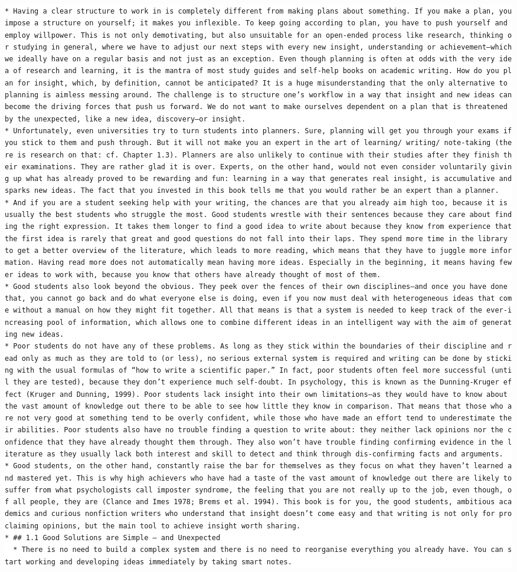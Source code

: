     * Having a clear structure to work in is completely different from making plans about something. If you make a plan, you impose a structure on yourself; it makes you inflexible. To keep going according to plan, you have to push yourself and employ willpower. This is not only demotivating, but also unsuitable for an open-ended process like research, thinking or studying in general, where we have to adjust our next steps with every new insight, understanding or achievement–which we ideally have on a regular basis and not just as an exception. Even though planning is often at odds with the very idea of research and learning, it is the mantra of most study guides and self-help books on academic writing. How do you plan for insight, which, by definition, cannot be anticipated? It is a huge misunderstanding that the only alternative to planning is aimless messing around. The challenge is to structure one’s workflow in a way that insight and new ideas can become the driving forces that push us forward. We do not want to make ourselves dependent on a plan that is threatened by the unexpected, like a new idea, discovery–or insight.
    * Unfortunately, even universities try to turn students into planners. Sure, planning will get you through your exams if you stick to them and push through. But it will not make you an expert in the art of learning/ writing/ note-taking (there is research on that: cf. Chapter 1.3). Planners are also unlikely to continue with their studies after they finish their examinations. They are rather glad it is over. Experts, on the other hand, would not even consider voluntarily giving up what has already proved to be rewarding and fun: learning in a way that generates real insight, is accumulative and sparks new ideas. The fact that you invested in this book tells me that you would rather be an expert than a planner.
    * And if you are a student seeking help with your writing, the chances are that you already aim high too, because it is usually the best students who struggle the most. Good students wrestle with their sentences because they care about finding the right expression. It takes them longer to find a good idea to write about because they know from experience that the first idea is rarely that great and good questions do not fall into their laps. They spend more time in the library to get a better overview of the literature, which leads to more reading, which means that they have to juggle more information. Having read more does not automatically mean having more ideas. Especially in the beginning, it means having fewer ideas to work with, because you know that others have already thought of most of them.
    * Good students also look beyond the obvious. They peek over the fences of their own disciplines–and once you have done that, you cannot go back and do what everyone else is doing, even if you now must deal with heterogeneous ideas that come without a manual on how they might fit together. All that means is that a system is needed to keep track of the ever-increasing pool of information, which allows one to combine different ideas in an intelligent way with the aim of generating new ideas.
    * Poor students do not have any of these problems. As long as they stick within the boundaries of their discipline and read only as much as they are told to (or less), no serious external system is required and writing can be done by sticking with the usual formulas of “how to write a scientific paper.” In fact, poor students often feel more successful (until they are tested), because they don’t experience much self-doubt. In psychology, this is known as the Dunning-Kruger effect (Kruger and Dunning, 1999). Poor students lack insight into their own limitations–as they would have to know about the vast amount of knowledge out there to be able to see how little they know in comparison. That means that those who are not very good at something tend to be overly confident, while those who have made an effort tend to underestimate their abilities. Poor students also have no trouble finding a question to write about: they neither lack opinions nor the confidence that they have already thought them through. They also won’t have trouble finding confirming evidence in the literature as they usually lack both interest and skill to detect and think through dis-confirming facts and arguments.
    * Good students, on the other hand, constantly raise the bar for themselves as they focus on what they haven’t learned and mastered yet. This is why high achievers who have had a taste of the vast amount of knowledge out there are likely to suffer from what psychologists call imposter syndrome, the feeling that you are not really up to the job, even though, of all people, they are (Clance and Imes 1978; Brems et al. 1994). This book is for you, the good students, ambitious academics and curious nonfiction writers who understand that insight doesn’t come easy and that writing is not only for proclaiming opinions, but the main tool to achieve insight worth sharing.
    * ## 1.1 Good Solutions are Simple – and Unexpected
      * There is no need to build a complex system and there is no need to reorganise everything you already have. You can start working and developing ideas immediately by taking smart notes.